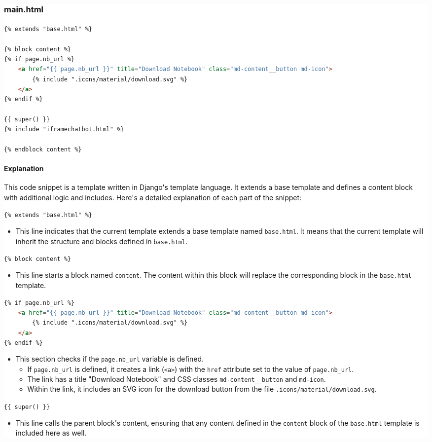 ### main.html
```html
{% extends "base.html" %}

{% block content %}
{% if page.nb_url %}
    <a href="{{ page.nb_url }}" title="Download Notebook" class="md-content__button md-icon">
        {% include ".icons/material/download.svg" %}
    </a>
{% endif %}

{{ super() }}
{% include "iframechatbot.html" %}  

{% endblock content %}
```

#### Explanation

This code snippet is a template written in Django's template language. It extends a base template and defines a content block with additional logic and includes. Here's a detailed explanation of each part of the snippet:

```html
{% extends "base.html" %}
```
- This line indicates that the current template extends a base template named `base.html`. It means that the current template will inherit the structure and blocks defined in `base.html`.

```html
{% block content %}
```
- This line starts a block named `content`. The content within this block will replace the corresponding block in the `base.html` template.

```html
{% if page.nb_url %}
    <a href="{{ page.nb_url }}" title="Download Notebook" class="md-content__button md-icon">
        {% include ".icons/material/download.svg" %}
    </a>
{% endif %}
```
- This section checks if the `page.nb_url` variable is defined.
  - If `page.nb_url` is defined, it creates a link (`<a>`) with the `href` attribute set to the value of `page.nb_url`.
  - The link has a title "Download Notebook" and CSS classes `md-content__button` and `md-icon`.
  - Within the link, it includes an SVG icon for the download button from the file `.icons/material/download.svg`.

```html
{{ super() }}
```
- This line calls the parent block's content, ensuring that any content defined in the `content` block of the `base.html` template is included here as well.
